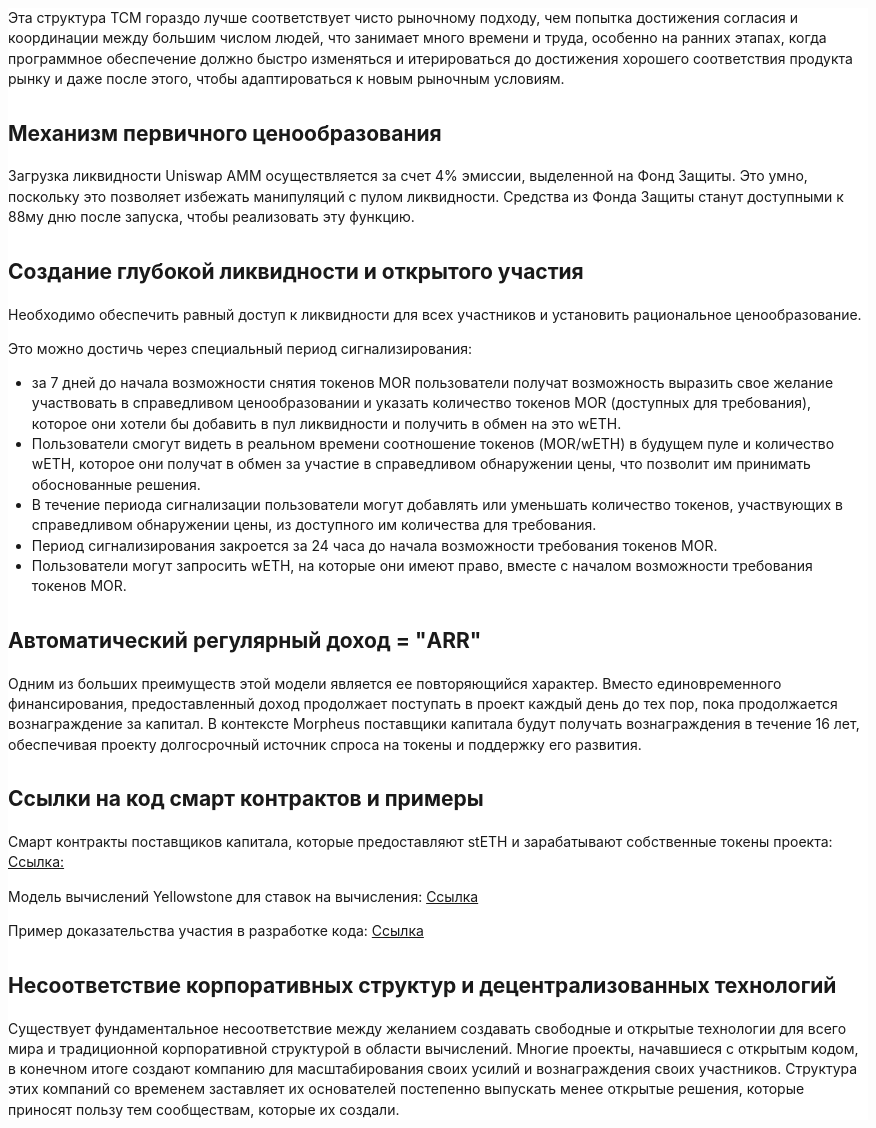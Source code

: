 Эта структура TCM гораздо лучше соответствует чисто рыночному подходу, чем попытка достижения согласия и координации между большим числом людей, что занимает много времени и труда, особенно на ранних этапах, когда программное обеспечение должно быстро изменяться и итерироваться до достижения хорошего соответствия продукта рынку и даже после этого, чтобы адаптироваться к новым рыночным условиям.

## Механизм первичного ценообразования
Загрузка ликвидности Uniswap AMM осуществляется за счет 4% эмиссии, выделенной на Фонд Защиты.
Это умно, поскольку это позволяет избежать манипуляций с пулом ликвидности.
Средства из Фонда Защиты станут доступными к 88му дню после запуска, чтобы реализовать эту функцию.

## Создание глубокой ликвидности и открытого участия
Необходимо обеспечить равный доступ к ликвидности для всех участников и установить рациональное ценообразование.

Это можно достичь через специальный период сигнализирования:
- за 7 дней до начала возможности снятия токенов MOR пользователи получат возможность выразить свое желание участвовать в справедливом ценообразовании и указать количество токенов MOR (доступных для требования), которое они хотели бы добавить в пул ликвидности и получить в обмен на это wETH.
- Пользователи смогут видеть в реальном времени соотношение токенов (MOR/wETH) в будущем пуле и количество wETH, которое они получат в обмен за участие в справедливом обнаружении цены, что позволит им принимать обоснованные решения.
- В течение периода сигнализации пользователи могут добавлять или уменьшать количество токенов, участвующих в справедливом обнаружении цены, из доступного им количества для требования.
- Период сигнализирования закроется за 24 часа до начала возможности требования токенов MOR.
- Пользователи могут запросить wETH, на которые они имеют право, вместе с началом возможности требования токенов MOR.

## Автоматический регулярный доход = "ARR"
Одним из больших преимуществ этой модели является ее повторяющийся характер.
Вместо единовременного финансирования, предоставленный доход продолжает поступать в проект каждый день до тех пор, пока продолжается вознаграждение за капитал. В контексте Morpheus поставщики капитала будут получать вознаграждения в течение 16 лет, обеспечивая проекту долгосрочный источник спроса на токены и поддержку его развития.

## Ссылки на код смарт контрактов и примеры
Смарт контракты поставщиков капитала, которые предоставляют stETH и зарабатывают собственные токены проекта: [Ссылка:](https://github.com/MorpheusAIs/SmartContracts)

Модель вычислений Yellowstone для ставок на вычисления: [Ссылка](https://github.com/MorpheusAIs/Docs/blob/main/Translations/Russian/Yellowstone%20Compute%20Model%20Russian.md)

Пример доказательства участия в разработке кода: [Ссылка](https://github.com/MorpheusAIs/Docs/blob/main/Contributions/Code%20-%20Proof_Of_Contribution.md)


## Несоответствие корпоративных структур и децентрализованных технологий
Существует фундаментальное несоответствие между желанием создавать свободные и открытые технологии для всего мира и традиционной корпоративной структурой в области вычислений. Многие проекты, начавшиеся с открытым кодом, в конечном итоге создают компанию для масштабирования своих усилий и вознаграждения своих участников. Структура этих компаний со временем заставляет их основателей постепенно выпускать менее открытые решения, которые приносят пользу тем сообществам, которые их создали.
